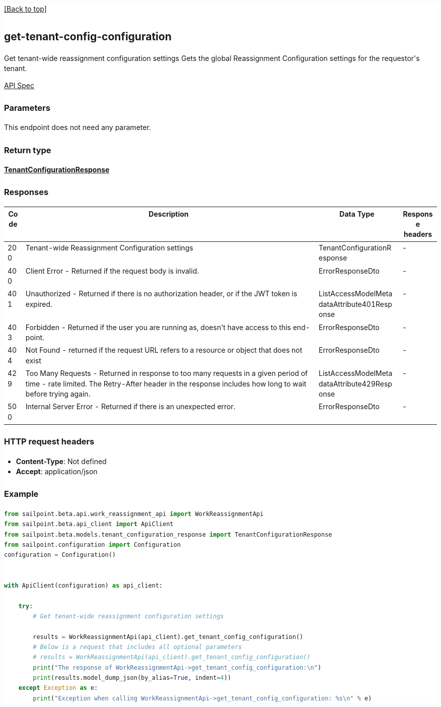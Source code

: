 

[[Back to top]](#) 

## get-tenant-config-configuration
Get tenant-wide reassignment configuration settings
Gets the global Reassignment Configuration settings for the requestor's tenant.

[API Spec](https://developer.sailpoint.com/docs/api/beta/get-tenant-config-configuration)

### Parameters 
This endpoint does not need any parameter. 

### Return type
[**TenantConfigurationResponse**](../models/tenant-configuration-response)

### Responses
Code | Description  | Data Type | Response headers |
------------- | ------------- | ------------- |------------------|
200 | Tenant-wide Reassignment Configuration settings | TenantConfigurationResponse |  -  |
400 | Client Error - Returned if the request body is invalid. | ErrorResponseDto |  -  |
401 | Unauthorized - Returned if there is no authorization header, or if the JWT token is expired. | ListAccessModelMetadataAttribute401Response |  -  |
403 | Forbidden - Returned if the user you are running as, doesn&#39;t have access to this end-point. | ErrorResponseDto |  -  |
404 | Not Found - returned if the request URL refers to a resource or object that does not exist | ErrorResponseDto |  -  |
429 | Too Many Requests - Returned in response to too many requests in a given period of time - rate limited. The Retry-After header in the response includes how long to wait before trying again. | ListAccessModelMetadataAttribute429Response |  -  |
500 | Internal Server Error - Returned if there is an unexpected error. | ErrorResponseDto |  -  |

### HTTP request headers
 - **Content-Type**: Not defined
 - **Accept**: application/json

### Example

```python
from sailpoint.beta.api.work_reassignment_api import WorkReassignmentApi
from sailpoint.beta.api_client import ApiClient
from sailpoint.beta.models.tenant_configuration_response import TenantConfigurationResponse
from sailpoint.configuration import Configuration
configuration = Configuration()


with ApiClient(configuration) as api_client:

    try:
        # Get tenant-wide reassignment configuration settings
        
        results = WorkReassignmentApi(api_client).get_tenant_config_configuration()
        # Below is a request that includes all optional parameters
        # results = WorkReassignmentApi(api_client).get_tenant_config_configuration()
        print("The response of WorkReassignmentApi->get_tenant_config_configuration:\n")
        print(results.model_dump_json(by_alias=True, indent=4))
    except Exception as e:
        print("Exception when calling WorkReassignmentApi->get_tenant_config_configuration: %s\n" % e)
```
